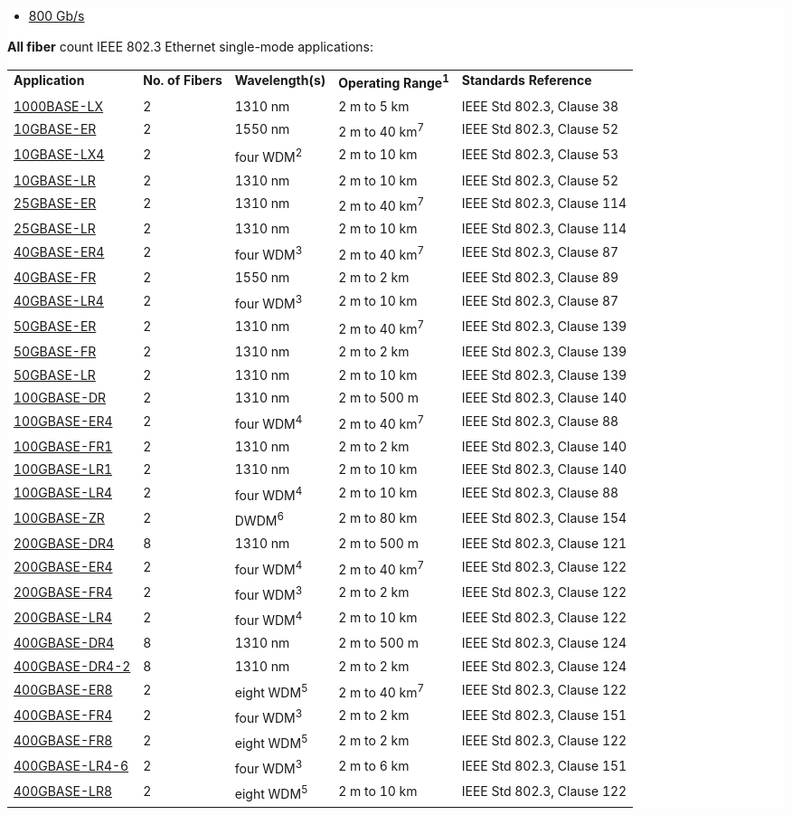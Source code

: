 - [800 Gb/s](https://www.tiafotc.org/ieee-802-3-ethernet-standards-update/singlemode-standards-update/)

**All fiber** count IEEE 802.3 Ethernet single-mode applications:

|     |     |     |     |     |
| --- | --- | --- | --- | --- |
| **Application** | **No. of Fibers** | **Wavelength(s)** | **Operating Range<sup>1</sup>** | **Standards Reference** |
| [1000BASE-LX](https://www.tiafotc.org/ieee-802-3-ethernet-standards-update/singlemode-standards-update/1000base-lx/) | 2   | 1310 nm | 2 m to 5 km | IEEE Std 802.3, Clause 38 |
| [10GBASE-ER](https://www.tiafotc.org/ieee-802-3-ethernet-standards-update/singlemode-standards-update/10gbase-er/) | 2   | 1550 nm | 2 m to 40 km<sup>7</sup> | IEEE Std 802.3, Clause 52 |
| [10GBASE-LX4](https://www.tiafotc.org/ieee-802-3-ethernet-standards-update/singlemode-standards-update/10gbase-lx4/) | 2   | four WDM<sup>2</sup> | 2 m to 10 km | IEEE Std 802.3, Clause 53 |
| [10GBASE-LR](https://www.tiafotc.org/ieee-802-3-ethernet-standards-update/singlemode-standards-update/10gbase-lr/) | 2   | 1310 nm | 2 m to 10 km | IEEE Std 802.3, Clause 52 |
| [25GBASE-ER](https://www.tiafotc.org/ieee-802-3-ethernet-standards-update/singlemode-standards-update/25gbase-er/) | 2   | 1310 nm | 2 m to 40 km<sup>7</sup> | IEEE Std 802.3, Clause 114 |
| [25GBASE-LR](https://www.tiafotc.org/ieee-802-3-ethernet-standards-update/singlemode-standards-update/25gbase-lr/) | 2   | 1310 nm | 2 m to 10 km | IEEE Std 802.3, Clause 114 |
| [40GBASE-ER4](https://www.tiafotc.org/ieee-802-3-ethernet-standards-update/singlemode-standards-update/40gbase-er4/) | 2   | four WDM<sup>3</sup> | 2 m to 40 km<sup>7</sup> | IEEE Std 802.3, Clause 87 |
| [40GBASE-FR](https://www.tiafotc.org/ieee-802-3-ethernet-standards-update/singlemode-standards-update/40gbase-fr/) | 2   | 1550 nm | 2 m to 2 km | IEEE Std 802.3, Clause 89 |
| [40GBASE-LR4](https://www.tiafotc.org/ieee-802-3-ethernet-standards-update/singlemode-standards-update/40gbase-lr4/) | 2   | four WDM<sup>3</sup> | 2 m to 10 km | IEEE Std 802.3, Clause 87 |
| [50GBASE-ER](https://www.tiafotc.org/ieee-802-3-ethernet-standards-update/singlemode-standards-update/50gbase-er/) | 2   | 1310 nm | 2 m to 40 km<sup>7</sup> | IEEE Std 802.3, Clause 139 |
| [50GBASE-FR](https://www.tiafotc.org/ieee-802-3-ethernet-standards-update/singlemode-standards-update/50gbase-fr/) | 2   | 1310 nm | 2 m to 2 km | IEEE Std 802.3, Clause 139 |
| [50GBASE-LR](https://www.tiafotc.org/ieee-802-3-ethernet-standards-update/singlemode-standards-update/50gbase-lr/) | 2   | 1310 nm | 2 m to 10 km | IEEE Std 802.3, Clause 139 |
| [100GBASE-DR](https://www.tiafotc.org/ieee-802-3-ethernet-standards-update/singlemode-standards-update/100gbase-dr/) | 2   | 1310 nm | 2 m to 500 m | IEEE Std 802.3, Clause 140 |
| [100GBASE-ER4](https://www.tiafotc.org/ieee-802-3-ethernet-standards-update/singlemode-standards-update/100gbase-er4/) | 2   | four WDM<sup>4</sup> | 2 m to 40 km<sup>7</sup> | IEEE Std 802.3, Clause 88 |
| [100GBASE-FR1](https://www.tiafotc.org/ieee-802-3-ethernet-standards-update/singlemode-standards-update/100gbase-fr1/) | 2   | 1310 nm | 2 m to 2 km | IEEE Std 802.3, Clause 140 |
| [100GBASE-LR1](https://www.tiafotc.org/ieee-802-3-ethernet-standards-update/singlemode-standards-update/100gbase-lr1/) | 2   | 1310 nm | 2 m to 10 km | IEEE Std 802.3, Clause 140 |
| [100GBASE-LR4](https://www.tiafotc.org/ieee-802-3-ethernet-standards-update/singlemode-standards-update/100gbase-lr4/) | 2   | four WDM<sup>4</sup> | 2 m to 10 km | IEEE Std 802.3, Clause 88 |
| [100GBASE-ZR](https://www.tiafotc.org/ieee-802-3-ethernet-standards-update/singlemode-standards-update/100gbase-zr/) | 2   | DWDM<sup>6</sup> | 2 m to 80 km | IEEE Std 802.3, Clause 154 |
| [200GBASE-DR4](https://www.tiafotc.org/ieee-802-3-ethernet-standards-update/singlemode-standards-update/200gbase-dr4/) | 8   | 1310 nm | 2 m to 500 m | IEEE Std 802.3, Clause 121 |
| [200GBASE-ER4](https://www.tiafotc.org/ieee-802-3-ethernet-standards-update/singlemode-standards-update/200gbase-er4/) | 2   | four WDM<sup>4</sup> | 2 m to 40 km<sup>7</sup> | IEEE Std 802.3, Clause 122 |
| [200GBASE-FR4](https://www.tiafotc.org/ieee-802-3-ethernet-standards-update/singlemode-standards-update/200gbase-fr4/) | 2   | four WDM<sup>3</sup> | 2 m to 2 km | IEEE Std 802.3, Clause 122 |
| [200GBASE-LR4](https://www.tiafotc.org/ieee-802-3-ethernet-standards-update/singlemode-standards-update/200gbase-lr4/) | 2   | four WDM<sup>4</sup> | 2 m to 10 km | IEEE Std 802.3, Clause 122 |
| [400GBASE-DR4](https://www.tiafotc.org/ieee-802-3-ethernet-standards-update/singlemode-standards-update/400gbase-dr4/) | 8   | 1310 nm | 2 m to 500 m | IEEE Std 802.3, Clause 124 |
| [400GBASE-DR4-2](https://www.tiafotc.org/ieee-802-3-ethernet-standards-update/singlemode-standards-update/400gbase-dr4-2/) | 8   | 1310 nm | 2 m to 2 km | IEEE Std 802.3, Clause 124 |
| [400GBASE-ER8](https://www.tiafotc.org/ieee-802-3-ethernet-standards-update/singlemode-standards-update/400gbase-er8/) | 2   | eight WDM<sup>5</sup> | 2 m to 40 km<sup>7</sup> | IEEE Std 802.3, Clause 122 |
| [400GBASE-FR4](https://www.tiafotc.org/ieee-802-3-ethernet-standards-update/singlemode-standards-update/400gbase-fr4/) | 2   | four WDM<sup>3</sup> | 2 m to 2 km | IEEE Std 802.3, Clause 151 |
| [400GBASE-FR8](https://www.tiafotc.org/ieee-802-3-ethernet-standards-update/singlemode-standards-update/400gbase-fr8/) | 2   | eight WDM<sup>5</sup> | 2 m to 2 km | IEEE Std 802.3, Clause 122 |
| [400GBASE-LR4-6](https://www.tiafotc.org/ieee-802-3-ethernet-standards-update/singlemode-standards-update/400gbase-lr4-6/) | 2   | four WDM<sup>3</sup> | 2 m to 6 km | IEEE Std 802.3, Clause 151 |
| [400GBASE-LR8](https://www.tiafotc.org/ieee-802-3-ethernet-standards-update/singlemode-standards-update/400gbase-lr8/) | 2   | eight WDM<sup>5</sup> | 2 m to 10 km | IEEE Std 802.3, Clause 122 |